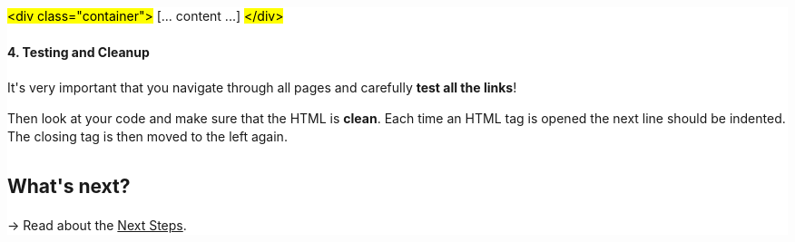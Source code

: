 <mark>&lt;div class="container"></mark>
  [... content ...]
<mark>&lt;/div></mark>
</pre>


#### 4. Testing and Cleanup

It's very important that you navigate through all pages and carefully **test all the links**!

Then look at your code and make sure that the HTML is **clean**. Each time an HTML tag is opened the next line should be indented. The closing tag is then moved to the left again.


## What's next?

&rarr; Read about the [Next Steps](/library/html-css/next/).
